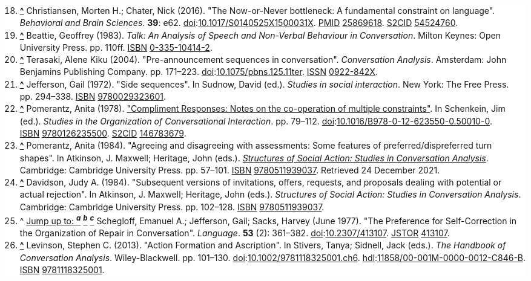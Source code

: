 18.  **[^](https://en.wikipedia.org/wiki/Conversation_analysis#cite_ref-18 "Jump up")** Christiansen, Morten H.; Chater, Nick (2016). "The Now-or-Never bottleneck: A fundamental constraint on language". _Behavioral and Brain Sciences_. **39**: e62. [doi](https://en.wikipedia.org/wiki/Doi_(identifier) "Doi (identifier)"):[10.1017/S0140525X1500031X](https://doi.org/10.1017%2FS0140525X1500031X). [PMID](https://en.wikipedia.org/wiki/PMID_(identifier) "PMID (identifier)") [25869618](https://pubmed.ncbi.nlm.nih.gov/25869618). [S2CID](https://en.wikipedia.org/wiki/S2CID_(identifier) "S2CID (identifier)") [54524760](https://api.semanticscholar.org/CorpusID:54524760).
19.  **[^](https://en.wikipedia.org/wiki/Conversation_analysis#cite_ref-19 "Jump up")** Beattie, Geoffrey (1983). _Talk: An Analysis of Speech and Non-Verbal Behaviour in Conversation_. Milton Keynes: Open University Press. pp. 110ff. [ISBN](https://en.wikipedia.org/wiki/ISBN_(identifier) "ISBN (identifier)") [0-335-10414-2](https://en.wikipedia.org/wiki/Special:BookSources/0-335-10414-2 "Special:BookSources/0-335-10414-2").
20.  **[^](https://en.wikipedia.org/wiki/Conversation_analysis#cite_ref-20 "Jump up")** Terasaki, Alene Kiku (2004). "Pre-announcement sequences in conversation". _Conversation Analysis_. Amsterdam: John Benjamins Publishing Company. pp. 171–223. [doi](https://en.wikipedia.org/wiki/Doi_(identifier) "Doi (identifier)"):[10.1075/pbns.125.11ter](https://doi.org/10.1075%2Fpbns.125.11ter). [ISSN](https://en.wikipedia.org/wiki/ISSN_(identifier) "ISSN (identifier)") [0922-842X](https://www.worldcat.org/issn/0922-842X).
21.  **[^](https://en.wikipedia.org/wiki/Conversation_analysis#cite_ref-21 "Jump up")** Jefferson, Gail (1972). "Side sequences". In Sudnow, David (ed.). _Studies in social interaction_. New York: The Free Press. pp. 294–338. [ISBN](https://en.wikipedia.org/wiki/ISBN_(identifier) "ISBN (identifier)") [9780029323601](https://en.wikipedia.org/wiki/Special:BookSources/9780029323601 "Special:BookSources/9780029323601").
22.  **[^](https://en.wikipedia.org/wiki/Conversation_analysis#cite_ref-Pomerantz1978_22-0 "Jump up")** Pomerantz, Anita (1978). ["Compliment Responses: Notes on the co-operation of multiple constraints"](https://www.sciencedirect.com/science/article/pii/B9780126235500500100). In Schenkein, Jim (ed.). _Studies in the Organization of Conversational Interaction_. pp. 79–112. [doi](https://en.wikipedia.org/wiki/Doi_(identifier) "Doi (identifier)"):[10.1016/B978-0-12-623550-0.50010-0](https://doi.org/10.1016%2FB978-0-12-623550-0.50010-0). [ISBN](https://en.wikipedia.org/wiki/ISBN_(identifier) "ISBN (identifier)") [9780126235500](https://en.wikipedia.org/wiki/Special:BookSources/9780126235500 "Special:BookSources/9780126235500"). [S2CID](https://en.wikipedia.org/wiki/S2CID_(identifier) "S2CID (identifier)") [146783679](https://api.semanticscholar.org/CorpusID:146783679).
23.  **[^](https://en.wikipedia.org/wiki/Conversation_analysis#cite_ref-Pomerantz1984_23-0 "Jump up")** Pomerantz, Anita (1984). "Agreeing and disagreeing with assessments: Some features of preferred/dispreferred turn shapes". In Atkinson, J. Maxwell; Heritage, John (eds.). [_Structures of Social Action: Studies in Conversation Analysis_](https://scholarsarchive.library.albany.edu/cgi/viewcontent.cgi?article=1002&context=cas_communication_scholar). Cambridge: Cambridge University Press. pp. 57–101. [ISBN](https://en.wikipedia.org/wiki/ISBN_(identifier) "ISBN (identifier)") [9780511939037](https://en.wikipedia.org/wiki/Special:BookSources/9780511939037 "Special:BookSources/9780511939037"). Retrieved 24 December 2021.
24.  **[^](https://en.wikipedia.org/wiki/Conversation_analysis#cite_ref-24 "Jump up")** Davidson, Judy A. (1984). "Subsequent versions of invitations, offers, requests, and proposals dealing with potential or actual rejection". In Atkinson, J. Maxwell; Heritage, John (eds.). _Structures of Social Action: Studies in Conversation Analysis_. Cambridge: Cambridge University Press. pp. 102–128. [ISBN](https://en.wikipedia.org/wiki/ISBN_(identifier) "ISBN (identifier)") [9780511939037](https://en.wikipedia.org/wiki/Special:BookSources/9780511939037 "Special:BookSources/9780511939037").
25.  ^ [Jump up to: <sup><i><b>a</b></i></sup>](https://en.wikipedia.org/wiki/Conversation_analysis#cite_ref-Schegloff1977_25-0) [<sup><i><b>b</b></i></sup>](https://en.wikipedia.org/wiki/Conversation_analysis#cite_ref-Schegloff1977_25-1) [<sup><i><b>c</b></i></sup>](https://en.wikipedia.org/wiki/Conversation_analysis#cite_ref-Schegloff1977_25-2) Schegloff, Emanuel A.; Jefferson, Gail; Sacks, Harvey (June 1977). "The Preference for Self-Correction in the Organization of Repair in Conversation". _Language_. **53** (2): 361–382. [doi](https://en.wikipedia.org/wiki/Doi_(identifier) "Doi (identifier)"):[10.2307/413107](https://doi.org/10.2307%2F413107). [JSTOR](https://en.wikipedia.org/wiki/JSTOR_(identifier) "JSTOR (identifier)") [413107](https://www.jstor.org/stable/413107).
26.  **[^](https://en.wikipedia.org/wiki/Conversation_analysis#cite_ref-levinson2013_26-0 "Jump up")** Levinson, Stephen C. (2013). "Action Formation and Ascription". In Stivers, Tanya; Sidnell, Jack (eds.). _The Handbook of Conversation Analysis_. Wiley-Blackwell. pp. 101–130. [doi](https://en.wikipedia.org/wiki/Doi_(identifier) "Doi (identifier)"):[10.1002/9781118325001.ch6](https://doi.org/10.1002%2F9781118325001.ch6). [hdl](https://en.wikipedia.org/wiki/Hdl_(identifier) "Hdl (identifier)"):[11858/00-001M-0000-0012-C846-B](https://hdl.handle.net/11858%2F00-001M-0000-0012-C846-B). [ISBN](https://en.wikipedia.org/wiki/ISBN_(identifier) "ISBN (identifier)") [9781118325001](https://en.wikipedia.org/wiki/Special:BookSources/9781118325001 "Special:BookSources/9781118325001").